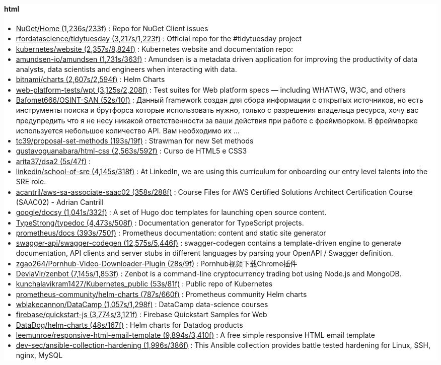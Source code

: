 #### html
* [NuGet/Home (1,236s/233f)](https://github.com/NuGet/Home) : Repo for NuGet Client issues
* [rfordatascience/tidytuesday (3,217s/1,223f)](https://github.com/rfordatascience/tidytuesday) : Official repo for the #tidytuesday project
* [kubernetes/website (2,357s/8,824f)](https://github.com/kubernetes/website) : Kubernetes website and documentation repo:
* [amundsen-io/amundsen (1,731s/363f)](https://github.com/amundsen-io/amundsen) : Amundsen is a metadata driven application for improving the productivity of data analysts, data scientists and engineers when interacting with data.
* [bitnami/charts (2,607s/2,594f)](https://github.com/bitnami/charts) : Helm Charts
* [web-platform-tests/wpt (3,125s/2,208f)](https://github.com/web-platform-tests/wpt) : Test suites for Web platform specs — including WHATWG, W3C, and others
* [Bafomet666/OSINT-SAN (52s/10f)](https://github.com/Bafomet666/OSINT-SAN) : Данный framework создан для сбора информации с открытых источников, но есть инструменты поиска и брутфорса которые использовать нужно, только с разрешения владельца ресурса, хочу вас предупредить что я не несу никакой ответственности за ваши действия при работе с фреймворком. В фреймворке используется небольшое количество API. Вам необходимо их …
* [tc39/proposal-set-methods (193s/19f)](https://github.com/tc39/proposal-set-methods) : Strawman for new Set methods
* [gustavoguanabara/html-css (2,563s/592f)](https://github.com/gustavoguanabara/html-css) : Curso de HTML5 e CSS3
* [arita37/dsa2 (5s/47f)](https://github.com/arita37/dsa2) : 
* [linkedin/school-of-sre (4,145s/318f)](https://github.com/linkedin/school-of-sre) : At LinkedIn, we are using this curriculum for onboarding our entry level talents into the SRE role.
* [acantril/aws-sa-associate-saac02 (358s/288f)](https://github.com/acantril/aws-sa-associate-saac02) : Course Files for AWS Certified Solutions Architect Certification Course (SAAC02) - Adrian Cantrill
* [google/docsy (1,041s/332f)](https://github.com/google/docsy) : A set of Hugo doc templates for launching open source content.
* [TypeStrong/typedoc (4,473s/508f)](https://github.com/TypeStrong/typedoc) : Documentation generator for TypeScript projects.
* [prometheus/docs (393s/750f)](https://github.com/prometheus/docs) : Prometheus documentation: content and static site generator
* [swagger-api/swagger-codegen (12,575s/5,446f)](https://github.com/swagger-api/swagger-codegen) : swagger-codegen contains a template-driven engine to generate documentation, API clients and server stubs in different languages by parsing your OpenAPI / Swagger definition.
* [zgao264/Pornhub-Video-Downloader-Plugin (28s/9f)](https://github.com/zgao264/Pornhub-Video-Downloader-Plugin) : Pornhub视频下载Chrome插件
* [DeviaVir/zenbot (7,145s/1,853f)](https://github.com/DeviaVir/zenbot) : Zenbot is a command-line cryptocurrency trading bot using Node.js and MongoDB.
* [kunchalavikram1427/Kubernetes_public (53s/81f)](https://github.com/kunchalavikram1427/Kubernetes_public) : Public repo of Kubernetes
* [prometheus-community/helm-charts (787s/660f)](https://github.com/prometheus-community/helm-charts) : Prometheus community Helm charts
* [wblakecannon/DataCamp (1,057s/1,298f)](https://github.com/wblakecannon/DataCamp) : DataCamp data-science courses
* [firebase/quickstart-js (3,774s/3,121f)](https://github.com/firebase/quickstart-js) : Firebase Quickstart Samples for Web
* [DataDog/helm-charts (48s/167f)](https://github.com/DataDog/helm-charts) : Helm charts for Datadog products
* [leemunroe/responsive-html-email-template (9,894s/3,410f)](https://github.com/leemunroe/responsive-html-email-template) : A free simple responsive HTML email template
* [dev-sec/ansible-collection-hardening (1,996s/386f)](https://github.com/dev-sec/ansible-collection-hardening) : This Ansible collection provides battle tested hardening for Linux, SSH, nginx, MySQL
